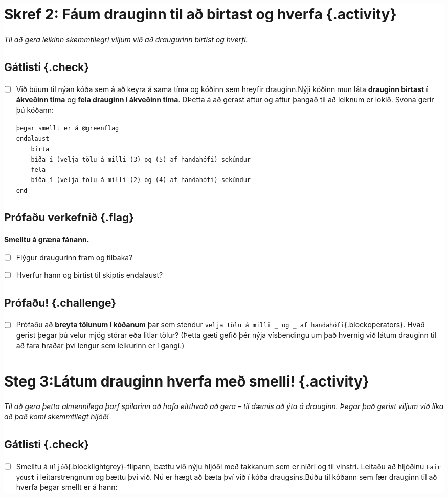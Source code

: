 
# Skref 2: Fáum drauginn til að birtast og hverfa {.activity}

*Til að gera leikinn skemmtilegri viljum við að draugurinn birtist 
og hverfi.*

## Gátlisti {.check}

- [ ] Við búum til nýan kóða sem á að keyra á sama tíma og kóðinn sem
  hreyfir drauginn.Nýji kóðinn mun láta __drauginn birtast í ákveðinn 
  tíma__ og __fela drauginn í ákveðinn tíma__. DÞetta á að gerast aftur
  og aftur þangað til að leiknum er lokið. Svona gerir þú kóðann:

  ```blocks
  þegar smellt er á @greenflag
  endalaust
      birta
      bíða í (velja tölu á milli (3) og (5) af handahófi) sekúndur
      fela
      bíða í (velja tölu á milli (2) og (4) af handahófi) sekúndur
  end
  ```

## Prófaðu verkefnið {.flag}

__Smelltu á græna fánann.__

- [ ] Flýgur draugurinn fram og tilbaka?

- [ ] Hverfur hann og birtist til skiptis endalaust?

## Prófaðu! {.challenge}

- [ ] Prófaðu að __breyta tölunum í kóðanum__ þar sem stendur `velja tölu á milli _
  og _ af handahófi`{.blockoperators}. Hvað gerist þegar þú velur mjög stórar
  eða litlar tölur? (Þetta gæti gefið þér nýja vísbendingu um það hvernig 
  við látum drauginn til að fara hraðar því lengur sem leikurinn er í gangi.)


# Steg 3:Látum drauginn hverfa með smelli! {.activity}

*Til að gera þetta almennilega þarf spilarinn að hafa eitthvað að 
 gera – til dæmis að ýta á drauginn. Þegar það gerist viljum við 
 líka að það komi skemmtilegt hljóð!*

## Gátlisti {.check}

- [ ] Smelltu á `Hljóð`{.blocklightgrey}-flipann, bættu við nýju hljóði
  með takkanum sem er niðri og til vinstri. Leitaðu að hljóðinu `Fairydust`
  í leitarstrengnum og bættu því við. Nú er hægt að bæta því við í kóða
  draugsins.Búðu til kóðann sem fær drauginn til að hverfa þegar
  smellt er á hann:
